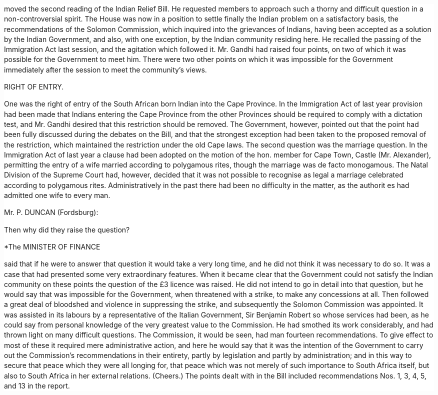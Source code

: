 <p>moved the second reading of the Indian Relief Bill. He requested members to approach such a thorny and difficult question in a non-controversial spirit. The House was now in a position to settle finally the Indian problem on a satisfactory basis, the recommendations of the Solomon Commission, which inquired into the grievances of Indians, having been accepted as a solution by the Indian Government, and also, with one exception, by the Indian community <span class="col_3169-3170" refersTo="page_1591"/>residing here. He recalled the passing of the Immigration Act last session, and the agitation which followed it. Mr. Gandhi had raised four points, on two of which it was possible for the Government to meet him. There were two other points on which it was impossible for the Government immediately after the session to meet the community&#x2019;s views.</p>

</speech>

</debateSection>

<debateSection name="#right_of_entry">

<heading>RIGHT OF ENTRY.</heading>

<p>One was the right of entry of the South African born Indian into the Cape Province. In the Immigration Act of last year provision had been made that Indians entering the Cape Province from the other Provinces should be required to comply with a dictation test, and Mr. Gandhi desired that this restriction should be removed. The Government, however, pointed out that the point had been fully discussed during the debates on the Bill, and that the strongest exception had been taken to the proposed removal of the restriction, which maintained the restriction under the old Cape laws. The second question was the marriage question. In the Immigration Act of last year a clause had been adopted on the motion of the hon. member for Cape Town, Castle (Mr. Alexander), permitting the entry of a wife married according to polygamous rites, though the marriage was de facto monogamous. The Natal Division of the Supreme Court had, however, decided that it was not possible to recognise as legal a marriage celebrated according to polygamous rites. Administratively in the past there had been no difficulty in the matter, as the authorit es had admitted one wife to every man.</p>

<speech by="#duncan">

<from>Mr. <person refersTo="hansard_za">P. DUNCAN</person> (Fordsburg):</from>

<p>Then why did they raise the question?</p>

</speech>

<speech by="#minister_of_finance">

<from>*The <person refersTo="hansard_za">MINISTER OF FINANCE</person></from>

<p>said that if he were to answer that question it would take a very long time, and he did not think it was necessary to do so. It was a case that had presented some very extraordinary features. When it became clear that the Government could not satisfy the Indian community on these points the question of the &#x00A3;3 licence was raised. He did not intend to go in detail into that question, but he would say that was impossible for the Government, when threatened with a strike, to make any concessions at all. Then followed a great deal of bloodshed and violence in suppressing the strike, and subsequently the Solomon Commission was appointed. It was assisted in its labours by a representative of the Italian Government, Sir Benjamin Robert so whose services had been, as he could say from personal knowledge of the very greatest value to the Commission. He had smothed its work considerably, and had thrown light on many difficult questions. The Commission, it would be seen, had man fourteen recommendations. To give effect to most of these it required mere administrative action, and here he would say that it was the intention of the Government to carry out the Commission&#x2019;s recommendations in their entirety, partly by legislation and partly by administration; and in this way to secure that peace which they were all longing for, that peace which was not merely of such importance to South Africa itself, but also to South Africa in her external relations. (Cheers.) The points dealt with in the Bill included recommendations Nos. 1, 3, 4, 5, and 13 in the report.</p>
